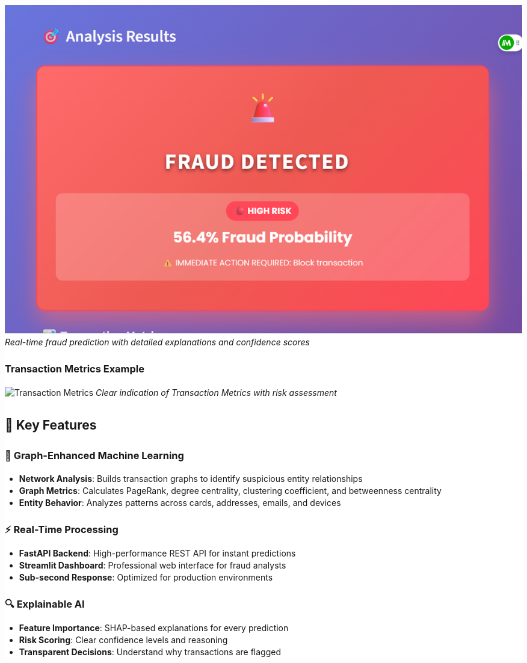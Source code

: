 ![Fraud Results](screenshots/fraud-results.png.png)
*Real-time fraud prediction with detailed explanations and confidence scores*

### Transaction Metrics Example
![Transaction Metrics](screenshots/legitimate-transaction.png.png)
*Clear indication of Transaction Metrics with risk assessment*

## 🚀 Key Features

### 🧠 **Graph-Enhanced Machine Learning**
- **Network Analysis**: Builds transaction graphs to identify suspicious entity relationships
- **Graph Metrics**: Calculates PageRank, degree centrality, clustering coefficient, and betweenness centrality
- **Entity Behavior**: Analyzes patterns across cards, addresses, emails, and devices

### ⚡ **Real-Time Processing**
- **FastAPI Backend**: High-performance REST API for instant predictions
- **Streamlit Dashboard**: Professional web interface for fraud analysts
- **Sub-second Response**: Optimized for production environments

### 🔍 **Explainable AI**
- **Feature Importance**: SHAP-based explanations for every prediction
- **Risk Scoring**: Clear confidence levels and reasoning
- **Transparent Decisions**: Understand why transactions are flagged
